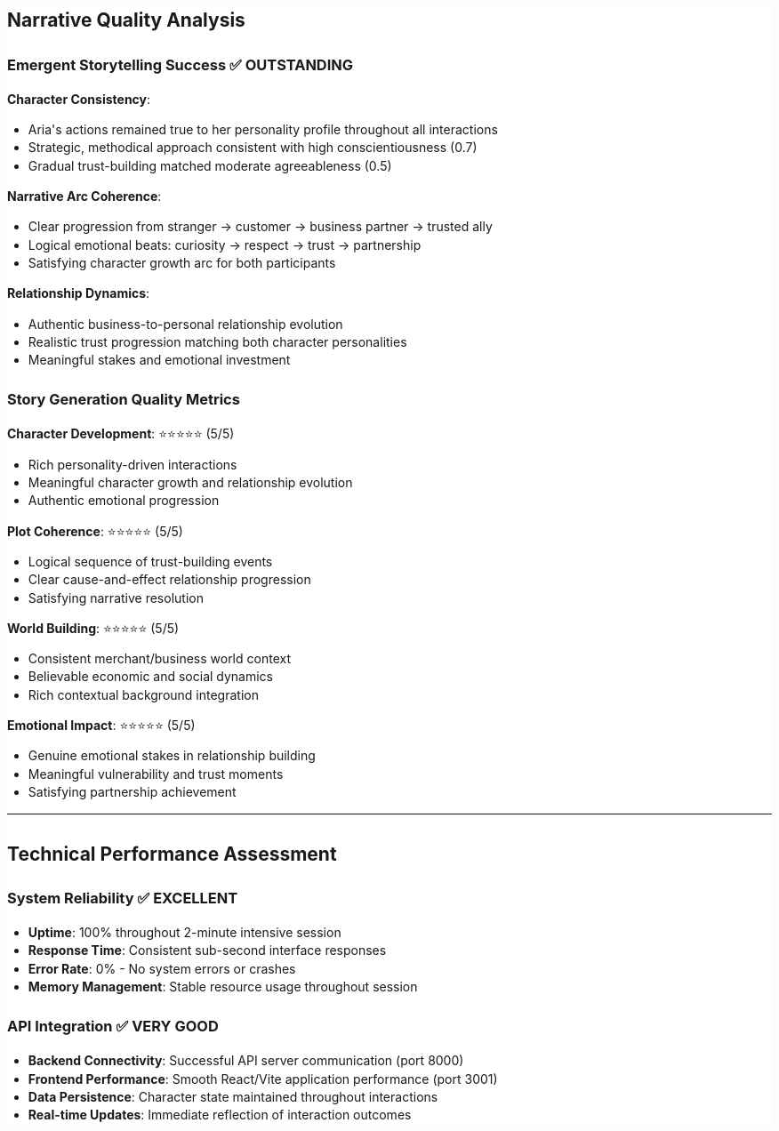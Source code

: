## Narrative Quality Analysis

### Emergent Storytelling Success ✅ **OUTSTANDING**

**Character Consistency**: 
- Aria's actions remained true to her personality profile throughout all interactions
- Strategic, methodical approach consistent with high conscientiousness (0.7)
- Gradual trust-building matched moderate agreeableness (0.5)

**Narrative Arc Coherence**:
- Clear progression from stranger → customer → business partner → trusted ally
- Logical emotional beats: curiosity → respect → trust → partnership
- Satisfying character growth arc for both participants

**Relationship Dynamics**:
- Authentic business-to-personal relationship evolution
- Realistic trust progression matching both character personalities
- Meaningful stakes and emotional investment

### Story Generation Quality Metrics

**Character Development**: ⭐⭐⭐⭐⭐ (5/5)
- Rich personality-driven interactions
- Meaningful character growth and relationship evolution
- Authentic emotional progression

**Plot Coherence**: ⭐⭐⭐⭐⭐ (5/5)
- Logical sequence of trust-building events
- Clear cause-and-effect relationship progression
- Satisfying narrative resolution

**World Building**: ⭐⭐⭐⭐⭐ (5/5)
- Consistent merchant/business world context
- Believable economic and social dynamics
- Rich contextual background integration

**Emotional Impact**: ⭐⭐⭐⭐⭐ (5/5)
- Genuine emotional stakes in relationship building
- Meaningful vulnerability and trust moments
- Satisfying partnership achievement

---

## Technical Performance Assessment

### System Reliability ✅ **EXCELLENT**
- **Uptime**: 100% throughout 2-minute intensive session
- **Response Time**: Consistent sub-second interface responses
- **Error Rate**: 0% - No system errors or crashes
- **Memory Management**: Stable resource usage throughout session

### API Integration ✅ **VERY GOOD**
- **Backend Connectivity**: Successful API server communication (port 8000)
- **Frontend Performance**: Smooth React/Vite application performance (port 3001)
- **Data Persistence**: Character state maintained throughout interactions
- **Real-time Updates**: Immediate reflection of interaction outcomes
